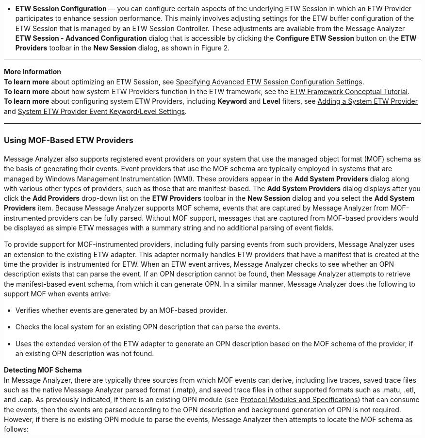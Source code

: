 - **ETW Session Configuration** — you can configure certain aspects of the underlying ETW Session in which an ETW Provider participates to enhance session performance. This mainly involves adjusting settings for the ETW buffer configuration of the ETW Session that is managed by an ETW Session Controller. These adjustments are available from the Message Analyzer **ETW Session - Advanced Configuration** dialog that is accessible by clicking the **Configure ETW Session** button on the **ETW Providers** toolbar in the **New Session** dialog, as shown in Figure 2.

---

 **More Information**  
 **To learn more** about optimizing an ETW Session, see [Specifying Advanced ETW Session Configuration Settings](specifying-advanced-etw-session-configuration-settings.md).  
**To learn more** about how system ETW Providers function in the ETW framework, see the [ETW Framework Conceptual Tutorial](etw-framework-conceptual-tutorial.md).  
**To learn more** about configuring system ETW Providers, including **Keyword** and **Level** filters, see [Adding a System ETW Provider](adding-a-system-etw-provider.md) and [System ETW Provider Event Keyword/Level Settings](system-etw-provider-event-keyword-level-settings.md).  

---

<a name="BKMK_MOFProviders"></a>
### Using MOF-Based ETW Providers
 Message Analyzer also supports registered event providers on your system that use the managed object format (MOF) schema as the basis of generating their events. Event providers that use the MOF schema are typically employed in systems that are managed by Windows Management Instrumentation (WMI). These providers appear in the **Add System Providers** dialog along with various other types of  providers, such as those  that  are manifest-based. The **Add System Providers** dialog displays after you click the **Add Providers** drop-down list on the **ETW Providers** toolbar in the **New Session** dialog and you select the **Add System Providers** item. Because Message Analyzer supports MOF schema, events that are captured by Message Analyzer from MOF-instrumented providers can be fully parsed. Without MOF support, messages that are captured from MOF-based providers would be displayed as simple ETW messages with a summary string and no additional parsing of event fields.

 To provide support for MOF-instrumented providers, including fully parsing events from such providers, Message Analyzer uses an extension to the existing ETW adapter. This adapter normally handles ETW providers that have a manifest that is created at the time the provider is instrumented for ETW. When an ETW event arrives, Message Analyzer checks to see whether an OPN description exists that can parse the event. If an OPN description cannot be found, then Message Analyzer attempts to retrieve the manifest-based event schema, from which it can generate OPN. In a similar manner, Message Analyzer does the following to support MOF when events arrive:

- Verifies whether events are generated by an MOF-based provider.

- Checks the local system for an existing OPN description that can parse the events.

- Uses the extended version of the ETW adapter to generate an OPN description based on the MOF schema of the provider, if an existing OPN description was not found.

**Detecting MOF Schema**  
In Message Analyzer, there are typically three sources from which MOF events can derive, including live traces, saved trace files such as the native Message Analyzer parsed format (.matp), and saved trace files in other supported formats such as .matu, .etl, and .cap. As previously indicated, if there is an existing OPN module (see [Protocol Modules and Specifications](message-analyzer-tutorial.md#BKMK_protoModules)) that can consume the events, then the events are parsed according to the OPN description and background generation of OPN is not required. However, if there is no existing OPN module to parse the events, Message Analyzer then attempts to locate the MOF schema as follows:
